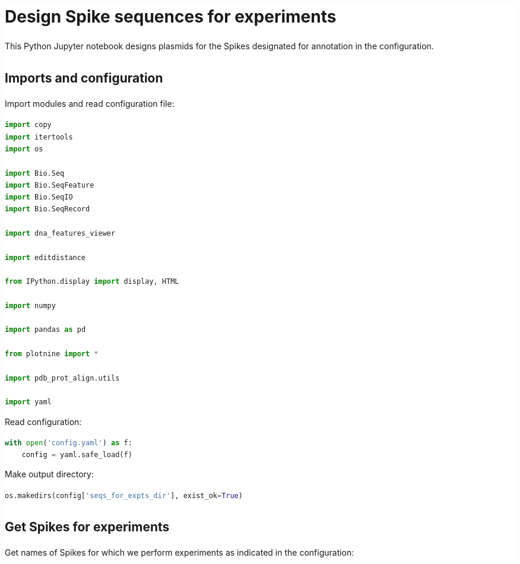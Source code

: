 # Design Spike sequences for experiments
This Python Jupyter notebook designs plasmids for the Spikes designated for annotation in the configuration.

## Imports and configuration
Import modules and read configuration file:


```python
import copy
import itertools
import os

import Bio.Seq
import Bio.SeqFeature
import Bio.SeqIO
import Bio.SeqRecord

import dna_features_viewer

import editdistance

from IPython.display import display, HTML

import numpy

import pandas as pd

from plotnine import *

import pdb_prot_align.utils

import yaml
```

Read configuration:


```python
with open('config.yaml') as f:
    config = yaml.safe_load(f)
```

Make output directory:


```python
os.makedirs(config['seqs_for_expts_dir'], exist_ok=True)
```

## Get Spikes for experiments
Get names of Spikes for which we perform experiments as indicated in the configuration:
